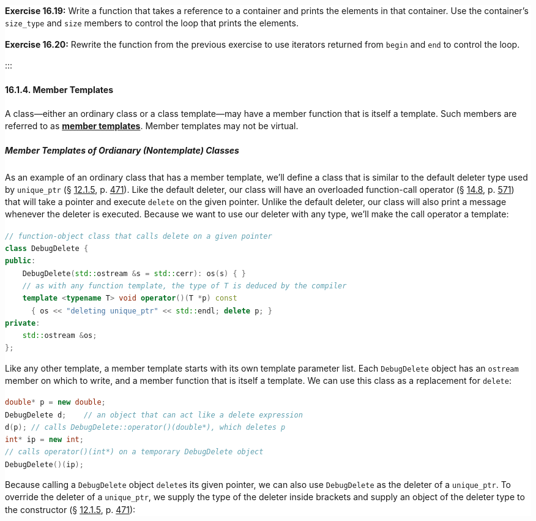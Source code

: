 <p><strong>Exercise 16.19:</strong> Write a function that takes a reference to a container and prints the elements in that container. Use the container’s <code>size_type</code> and <code>size</code> members to control the loop that prints the elements.</p>
<p><strong>Exercise 16.20:</strong> Rewrite the function from the previous exercise to use iterators returned from <code>begin</code> and <code>end</code> to control the loop.</p>
:::

<h4 id="filepos4283763">16.1.4. Member Templates</h4>
<p>A class—either an ordinary class or a class template—may have a member function that is itself a template. Such members are referred to as <strong><a href="160-defined_terms.html#filepos4552721" id="filepos4284048">member templates</a></strong>. Member templates may not be virtual.</p>
<h5>Member Templates of Ordianary (Nontemplate) Classes</h5>
<p>As an example of an ordinary class that has a member template, we’ll define a class that is similar to the default deleter type used by <code>unique_ptr</code> (§ <a href="114-12.1._dynamic_memory_and_smart_pointers.html#filepos3040235">12.1.5</a>, p. <a href="114-12.1._dynamic_memory_and_smart_pointers.html#filepos3040235">471</a>). Like the default deleter, our class will have an overloaded function-call operator (§ <a href="137-14.8._functioncall_operator.html#filepos3657799">14.8</a>, p. <a href="137-14.8._functioncall_operator.html#filepos3657799">571</a>) that will take a pointer and execute <code>delete</code> on the given pointer. Unlike the default deleter, our class will also print a message whenever the deleter is executed. Because we want to use our deleter with any type, we’ll make the call operator a template:</p>

```c++
// function-object class that calls delete on a given pointer
class DebugDelete {
public:
    DebugDelete(std::ostream &s = std::cerr): os(s) { }
    // as with any function template, the type of T is deduced by the compiler
    template <typename T> void operator()(T *p) const
      { os << "deleting unique_ptr" << std::endl; delete p; }
private:
    std::ostream &os;
};
```

<p><a id="filepos4286402"></a>Like any other template, a member template starts with its own template parameter list. Each <code>DebugDelete</code> object has an <code>ostream</code> member on which to write, and a member function that is itself a template. We can use this class as a replacement for <code>delete</code>:</p>

```c++
double* p = new double;
DebugDelete d;    // an object that can act like a delete expression
d(p); // calls DebugDelete::operator()(double*), which deletes p
int* ip = new int;
// calls operator()(int*) on a temporary DebugDelete object
DebugDelete()(ip);
```

<p>Because calling a <code>DebugDelete</code> object <code>delete</code>s its given pointer, we can also use <code>DebugDelete</code> as the deleter of a <code>unique_ptr</code>. To override the deleter of a <code>unique_ptr</code>, we supply the type of the deleter inside brackets and supply an object of the deleter type to the constructor (§ <a href="114-12.1._dynamic_memory_and_smart_pointers.html#filepos3040235">12.1.5</a>, p. <a href="114-12.1._dynamic_memory_and_smart_pointers.html#filepos3040235">471</a>):</p>
